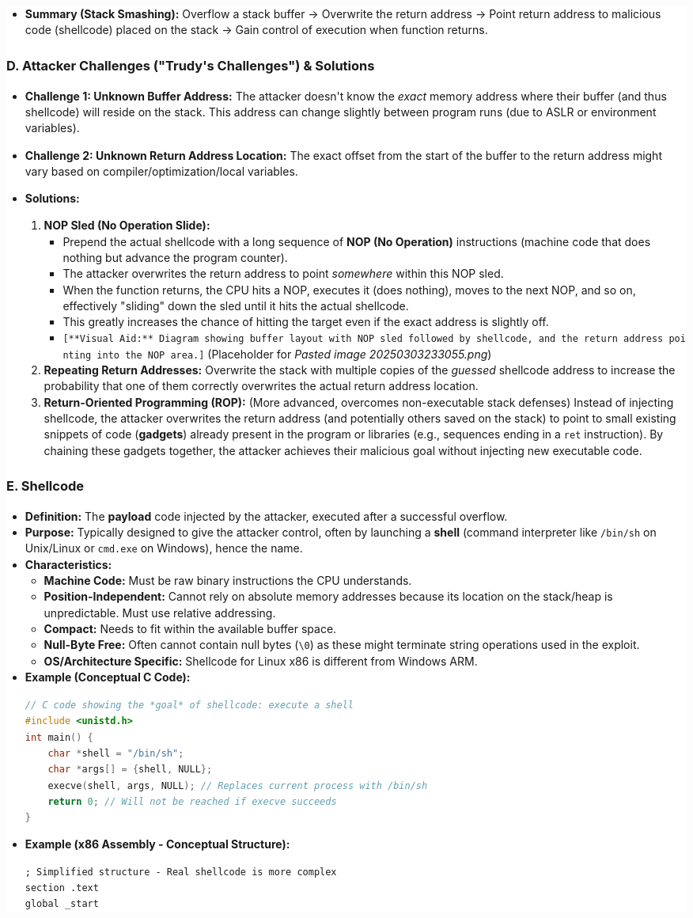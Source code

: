*   **Summary (Stack Smashing):** Overflow a stack buffer -> Overwrite the return address -> Point return address to malicious code (shellcode) placed on the stack -> Gain control of execution when function returns.

### **D. Attacker Challenges ("Trudy's Challenges") & Solutions**

*   **Challenge 1: Unknown Buffer Address:** The attacker doesn't know the *exact* memory address where their buffer (and thus shellcode) will reside on the stack. This address can change slightly between program runs (due to ASLR or environment variables).
*   **Challenge 2: Unknown Return Address Location:** The exact offset from the start of the buffer to the return address might vary based on compiler/optimization/local variables.

*   **Solutions:**
    1.  **NOP Sled (No Operation Slide):**
        *   Prepend the actual shellcode with a long sequence of **NOP (No Operation)** instructions (machine code that does nothing but advance the program counter).
        *   The attacker overwrites the return address to point *somewhere* within this NOP sled.
        *   When the function returns, the CPU hits a NOP, executes it (does nothing), moves to the next NOP, and so on, effectively "sliding" down the sled until it hits the actual shellcode.
        *   This greatly increases the chance of hitting the target even if the exact address is slightly off.
        *   `[**Visual Aid:** Diagram showing buffer layout with NOP sled followed by shellcode, and the return address pointing into the NOP area.]` (Placeholder for *Pasted image 20250303233055.png*)
    2.  **Repeating Return Addresses:** Overwrite the stack with multiple copies of the *guessed* shellcode address to increase the probability that one of them correctly overwrites the actual return address location.
    3.  **Return-Oriented Programming (ROP):** (More advanced, overcomes non-executable stack defenses) Instead of injecting shellcode, the attacker overwrites the return address (and potentially others saved on the stack) to point to small existing snippets of code (**gadgets**) already present in the program or libraries (e.g., sequences ending in a `ret` instruction). By chaining these gadgets together, the attacker achieves their malicious goal without injecting new executable code.

### **E. Shellcode**

*   **Definition:** The **payload** code injected by the attacker, executed after a successful overflow.
*   **Purpose:** Typically designed to give the attacker control, often by launching a **shell** (command interpreter like `/bin/sh` on Unix/Linux or `cmd.exe` on Windows), hence the name.
*   **Characteristics:**
    *   **Machine Code:** Must be raw binary instructions the CPU understands.
    *   **Position-Independent:** Cannot rely on absolute memory addresses because its location on the stack/heap is unpredictable. Must use relative addressing.
    *   **Compact:** Needs to fit within the available buffer space.
    *   **Null-Byte Free:** Often cannot contain null bytes (`\0`) as these might terminate string operations used in the exploit.
    *   **OS/Architecture Specific:** Shellcode for Linux x86 is different from Windows ARM.
*   **Example (Conceptual C Code):**
    ```c
    // C code showing the *goal* of shellcode: execute a shell
    #include <unistd.h>
    int main() {
        char *shell = "/bin/sh";
        char *args[] = {shell, NULL};
        execve(shell, args, NULL); // Replaces current process with /bin/sh
        return 0; // Will not be reached if execve succeeds
    }
    ```
*   **Example (x86 Assembly - Conceptual Structure):**
    ```assembly
    ; Simplified structure - Real shellcode is more complex
    section .text
    global _start
